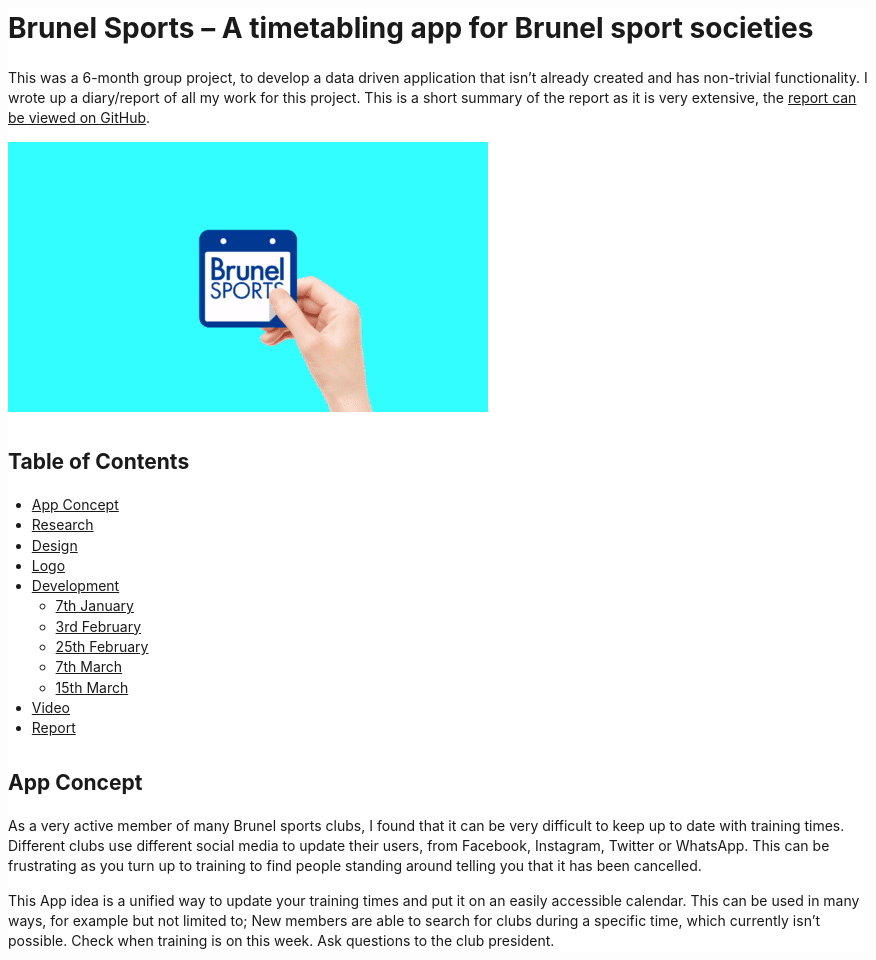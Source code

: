 # Brunel Sports – A timetabling app for Brunel sport societies

This was a 6-month group project, to develop a data driven application that isn’t already created and has non-trivial functionality.
I wrote up a diary/report of all my work for this project. This is a short summary of the report as it is very extensive, the [report can be viewed on GitHub](#Report).

<img src="Resources/BrunelSports.gif" alt="">

## Table of Contents

* [App Concept](#App-Concept)
* [Research](#Research)
* [Design](#Design)
* [Logo](#Logo)
* [Development](#Development)
  * [7th January](#7th-January)
  * [3rd February](#3rd-February)
  * [25th February](#25th-February)
  * [7th March](#7th-March)
  * [15th March](#15th-March)
* [Video](#Video)
* [Report](#Report)

## App Concept

As a very active member of many Brunel sports clubs, I found that it can be very difficult to keep up to date with training times. Different clubs use different social media to update their users, from Facebook, Instagram, Twitter or WhatsApp. This can be frustrating as you turn up to training to find people standing around telling you that it has been cancelled. 

This App idea is a unified way to update your training times and put it on an easily accessible calendar. This can be used in many ways, for example but not limited to; New members are able to search for clubs during a specific time, which currently isn’t possible. Check when training is on this week. Ask questions to the club president.
